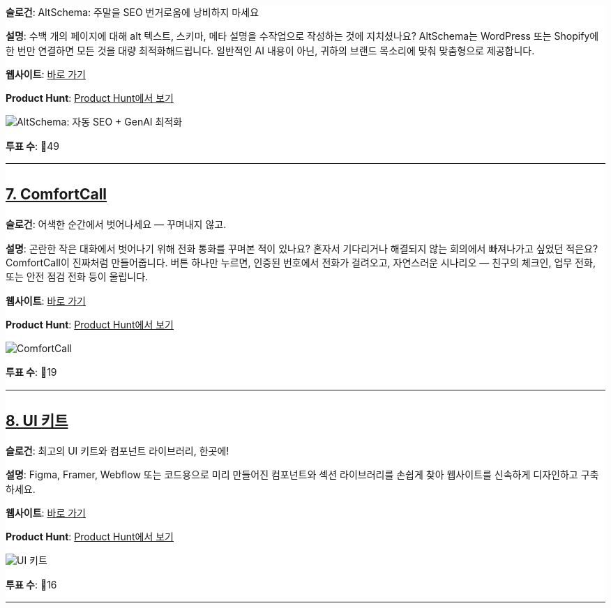 **슬로건**: AltSchema: 주말을 SEO 번거로움에 낭비하지 마세요

**설명**: 수백 개의 페이지에 대해 alt 텍스트, 스키마, 메타 설명을 수작업으로 작성하는 것에 지치셨나요? AltSchema는 WordPress 또는 Shopify에 한 번만 연결하면 모든 것을 대량 최적화해드립니다. 일반적인 AI 내용이 아닌, 귀하의 브랜드 목소리에 맞춰 맞춤형으로 제공합니다.

**웹사이트**: [바로 가기](https://www.producthunt.com/r/RNFHMTL5FIEKR2?utm_campaign=producthunt-api&utm_medium=api-v2&utm_source=Application%3A+genexis+%28ID%3A+133272%29)

**Product Hunt**: [Product Hunt에서 보기](https://www.producthunt.com/products/altschema-ai-seo-for-alt-schema-meta?utm_campaign=producthunt-api&utm_medium=api-v2&utm_source=Application%3A+genexis+%28ID%3A+133272%29)

![AltSchema: 자동 SEO + GenAI 최적화]()

**투표 수**: 🔺49

---
## [7. ComfortCall](https://www.producthunt.com/products/comfortcall?utm_campaign=producthunt-api&utm_medium=api-v2&utm_source=Application%3A+genexis+%28ID%3A+133272%29)

**슬로건**: 어색한 순간에서 벗어나세요 — 꾸며내지 않고.

**설명**: 곤란한 작은 대화에서 벗어나기 위해 전화 통화를 꾸며본 적이 있나요? 혼자서 기다리거나 해결되지 않는 회의에서 빠져나가고 싶었던 적은요? ComfortCall이 진짜처럼 만들어줍니다. 버튼 하나만 누르면, 인증된 번호에서 전화가 걸려오고, 자연스러운 시나리오 — 친구의 체크인, 업무 전화, 또는 안전 점검 전화 등이 울립니다.

**웹사이트**: [바로 가기](https://www.producthunt.com/r/HHJNJJYS7FVZKZ?utm_campaign=producthunt-api&utm_medium=api-v2&utm_source=Application%3A+genexis+%28ID%3A+133272%29)

**Product Hunt**: [Product Hunt에서 보기](https://www.producthunt.com/products/comfortcall?utm_campaign=producthunt-api&utm_medium=api-v2&utm_source=Application%3A+genexis+%28ID%3A+133272%29)


![ComfortCall]()


**투표 수**: 🔺19

---
## [8. UI 키트](https://www.producthunt.com/products/ui-kits?utm_campaign=producthunt-api&utm_medium=api-v2&utm_source=Application%3A+genexis+%28ID%3A+133272%29)

**슬로건**: 최고의 UI 키트와 컴포넌트 라이브러리, 한곳에!

**설명**: Figma, Framer, Webflow 또는 코드용으로 미리 만들어진 컴포넌트와 섹션 라이브러리를 손쉽게 찾아 웹사이트를 신속하게 디자인하고 구축하세요.

**웹사이트**: [바로 가기](https://www.producthunt.com/r/SQ6HB2GRU4XLXJ?utm_campaign=producthunt-api&utm_medium=api-v2&utm_source=Application%3A+genexis+%28ID%3A+133272%29)

**Product Hunt**: [Product Hunt에서 보기](https://www.producthunt.com/products/ui-kits?utm_campaign=producthunt-api&utm_medium=api-v2&utm_source=Application%3A+genexis+%28ID%3A+133272%29)

![UI 키트]()

**투표 수**: 🔺16

---